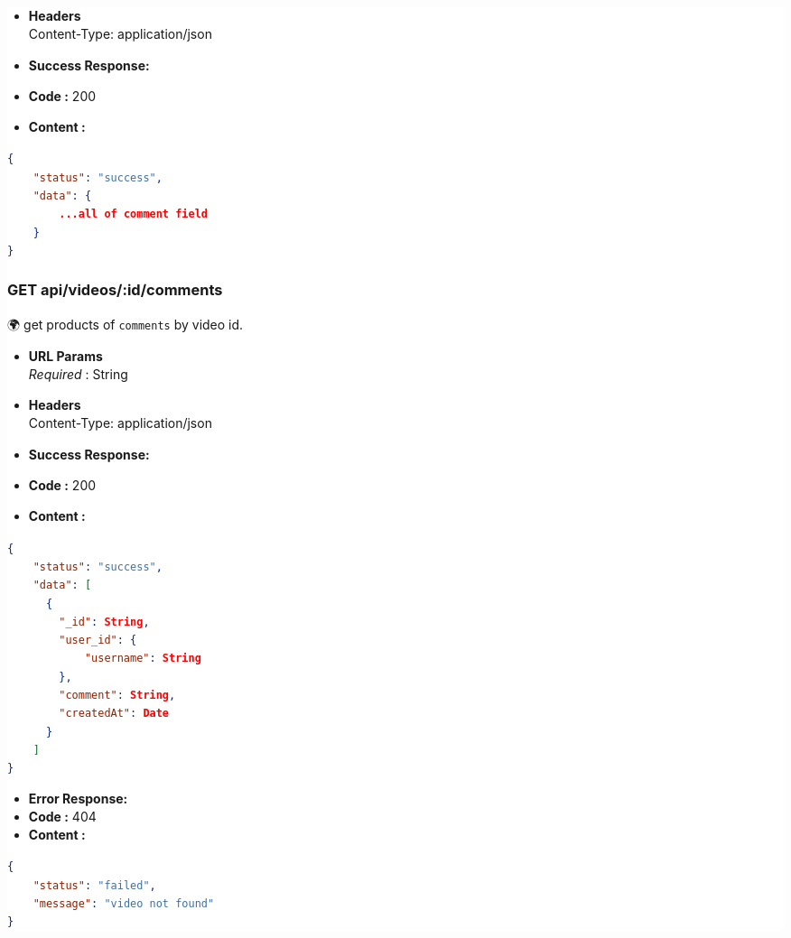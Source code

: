 * **Headers**  
  Content-Type: application/json  
   
* **Success Response:**  
* **Code :** 200
* **Content :**

```json
{
    "status": "success",
    "data": {
        ...all of comment field
    }
}
```

### GET api/videos/:id/comments

🌍 get products of `comments` by video id.

* **URL Params**  
  *Required* : String 

* **Headers**  
  Content-Type: application/json  
   
* **Success Response:**  
* **Code :** 200
* **Content :**

```json
{
    "status": "success",
    "data": [
      {
        "_id": String,
        "user_id": {
            "username": String
        },
        "comment": String,
        "createdAt": Date
      }
    ]
}
```

* **Error Response:**  
* **Code :** 404
* **Content :**

```json
{
    "status": "failed",
    "message": "video not found"
}
```